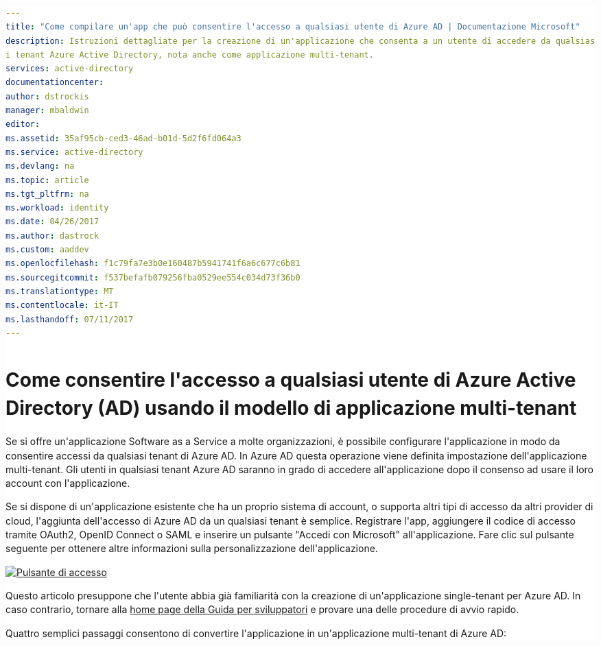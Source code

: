```yaml
---
title: "Come compilare un'app che può consentire l'accesso a qualsiasi utente di Azure AD | Documentazione Microsoft"
description: Istruzioni dettagliate per la creazione di un'applicazione che consenta a un utente di accedere da qualsiasi tenant Azure Active Directory, nota anche come applicazione multi-tenant.
services: active-directory
documentationcenter: 
author: dstrockis
manager: mbaldwin
editor: 
ms.assetid: 35af95cb-ced3-46ad-b01d-5d2f6fd064a3
ms.service: active-directory
ms.devlang: na
ms.topic: article
ms.tgt_pltfrm: na
ms.workload: identity
ms.date: 04/26/2017
ms.author: dastrock
ms.custom: aaddev
ms.openlocfilehash: f1c79fa7e3b0e160487b5941741f6a6c677c6b81
ms.sourcegitcommit: f537befafb079256fba0529ee554c034d73f36b0
ms.translationtype: MT
ms.contentlocale: it-IT
ms.lasthandoff: 07/11/2017
---
```

# <a name="how-to-sign-in-any-azure-active-directory-ad-user-using-the-multi-tenant-application-pattern"></a>Come consentire l'accesso a qualsiasi utente di Azure Active Directory (AD) usando il modello di applicazione multi-tenant
Se si offre un'applicazione Software as a Service a molte organizzazioni, è possibile configurare l'applicazione in modo da consentire accessi da qualsiasi tenant di Azure AD.  In Azure AD questa operazione viene definita impostazione dell'applicazione multi-tenant.  Gli utenti in qualsiasi tenant Azure AD saranno in grado di accedere all'applicazione dopo il consenso ad usare il loro account con l'applicazione.  

Se si dispone di un'applicazione esistente che ha un proprio sistema di account, o supporta altri tipi di accesso da altri provider di cloud, l'aggiunta dell'accesso di Azure AD da un qualsiasi tenant è semplice. Registrare l'app, aggiungere il codice di accesso tramite OAuth2, OpenID Connect o SAML e inserire un pulsante "Accedi con Microsoft" all'applicazione. Fare clic sul pulsante seguente per ottenere altre informazioni sulla personalizzazione dell'applicazione.

[![Pulsante di accesso][AAD-Sign-In]][AAD-App-Branding]

Questo articolo presuppone che l'utente abbia già familiarità con la creazione di un'applicazione single-tenant per Azure AD.  In caso contrario, tornare alla [home page della Guida per sviluppatori][AAD-Dev-Guide] e provare una delle procedure di avvio rapido.

Quattro semplici passaggi consentono di convertire l'applicazione in un'applicazione multi-tenant di Azure AD:


[AAD-Access-Panel]:  https://myapps.microsoft.com
[AAD-App-Branding]: ./active-directory-branding-guidelines.md
[AAD-App-Manifest]: ./active-directory-application-manifest.md
[AAD-App-SP-Objects]: ./active-directory-application-objects.md
[AAD-Auth-Scenarios]: ./active-directory-authentication-scenarios.md
[AAD-Consent-Overview]: ./active-directory-integrating-applications.md#overview-of-the-consent-framework
[AAD-Dev-Guide]: ./active-directory-developers-guide.md
[AAD-Graph-Overview]: https://azure.microsoft.com/en-us/documentation/articles/active-directory-graph-api/
[AAD-Graph-Perm-Scopes]: https://msdn.microsoft.com/library/azure/ad/graph/howto/azure-ad-graph-api-permission-scopes
[AAD-Integrating-Apps]: ./active-directory-integrating-applications.md
[AAD-Samples-MT]: https://azure.microsoft.com/documentation/samples/?service=active-directory&term=multitenant
[AAD-Why-To-Integrate]: ./active-directory-how-to-integrate.md
[AZURE-portal]: https://portal.azure.com
[MSFT-Graph-overview]: https://graph.microsoft.io/en-us/docs/overview/overview
[MSFT-Graph-permision-scopes]: https://graph.microsoft.io/en-us/docs/authorization/permission_scopes
[AAD-Sign-In]: ./media/active-directory-devhowto-multi-tenant-overview/sign-in-with-microsoft-light.png
[Consent-Single-Tier]: ./media/active-directory-devhowto-multi-tenant-overview/consent-flow-single-tier.png
[Consent-Multi-Tier-Known-Client]: ./media/active-directory-devhowto-multi-tenant-overview/consent-flow-multi-tier-known-clients.png
[Consent-Multi-Tier-Multi-Party]: ./media/active-directory-devhowto-multi-tenant-overview/consent-flow-multi-tier-multi-party.png
[AAD-App-Manifest]: ./active-directory-application-manifest.md
[AAD-App-SP-Objects]: ./active-directory-application-objects.md
[AAD-Auth-Scenarios]: ./active-directory-authentication-scenarios.md
[AAD-Integrating-Apps]: ./active-directory-integrating-applications.md
[AAD-Dev-Guide]: ./active-directory-developers-guide.md
[AAD-Graph-Perm-Scopes]: https://msdn.microsoft.com/library/azure/ad/graph/howto/azure-ad-graph-api-permission-scopes
[AAD-Graph-App-Entity]: https://msdn.microsoft.com/Library/Azure/Ad/Graph/api/entity-and-complex-type-reference#application-entity
[AAD-Graph-Sp-Entity]: https://msdn.microsoft.com/Library/Azure/Ad/Graph/api/entity-and-complex-type-reference#serviceprincipal-entity
[AAD-Graph-User-Entity]: https://msdn.microsoft.com/Library/Azure/Ad/Graph/api/entity-and-complex-type-reference#user-entity
[AAD-How-To-Integrate]: ./active-directory-how-to-integrate.md
[AAD-Security-Token-Claims]: ./active-directory-authentication-scenarios/#claims-in-azure-ad-security-tokens
[AAD-Tokens-Claims]: ./active-directory-token-and-claims.md
[AAD-V2-Dev-Guide]: ../active-directory-appmodel-v2-overview.md
[AZURE-portal]: https://portal.azure.com
[Duyshant-Role-Blog]: http://www.dushyantgill.com/blog/2014/12/10/roles-based-access-control-in-cloud-applications-using-azure-ad/
[JWT]: https://tools.ietf.org/html/draft-ietf-oauth-json-web-token-32
[O365-Perm-Ref]: https://msdn.microsoft.com/en-us/office/office365/howto/application-manifest
[OAuth2-Access-Token-Scopes]: https://tools.ietf.org/html/rfc6749#section-3.3
[OAuth2-AuthZ-Code-Grant-Flow]: https://msdn.microsoft.com/library/azure/dn645542.aspx
[OAuth2-AuthZ-Grant-Types]: https://tools.ietf.org/html/rfc6749#section-1.3 
[OAuth2-Client-Types]: https://tools.ietf.org/html/rfc6749#section-2.1
[OAuth2-Role-Def]: https://tools.ietf.org/html/rfc6749#page-6
[OpenIDConnect]: http://openid.net/specs/openid-connect-core-1_0.html
[OpenIDConnect-ID-Token]: http://openid.net/specs/openid-connect-core-1_0.html#IDToken